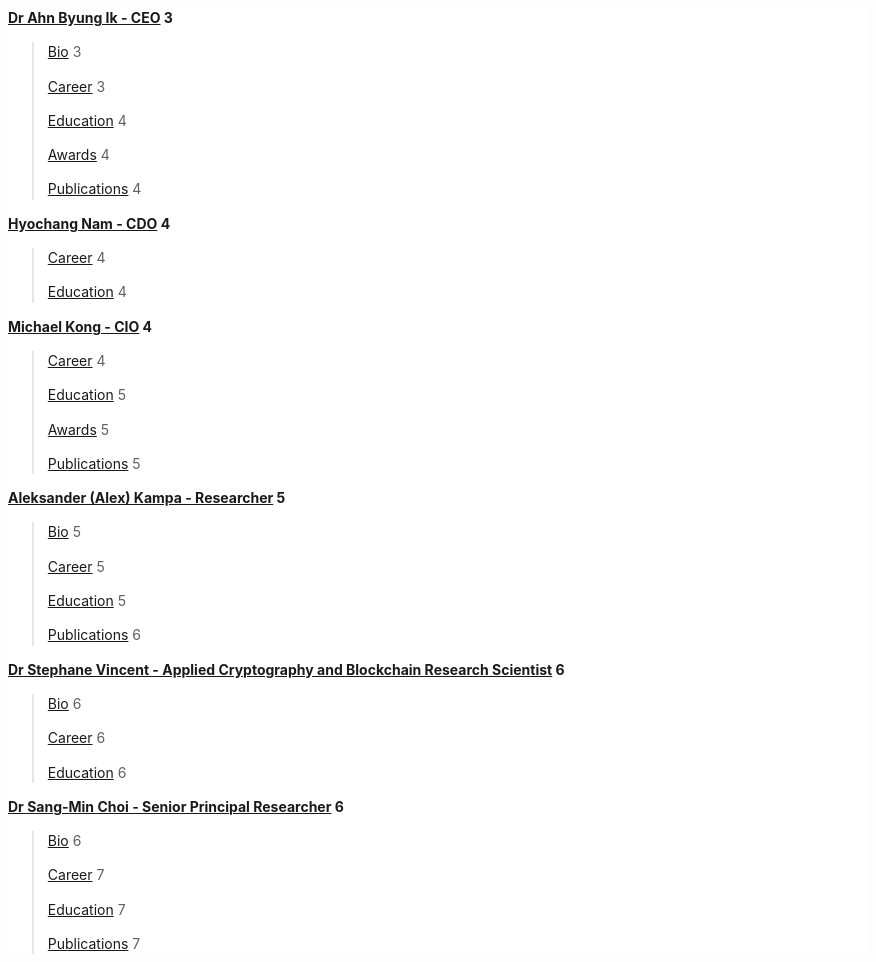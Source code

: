 **[Dr Ahn Byung Ik - CEO](#dr-ahn-byung-ik---ceo) 3**

> [Bio](#bio) 3
>
> [Career](#career) 3
>
> [Education](#education) 4
>
> [Awards](#awards) 4
>
> [Publications](#publications) 4

**[Hyochang Nam - CDO](#hyochang-nam---cdo) 4**

> [Career](#career-1) 4
>
> [Education](#education-1) 4

**[Michael Kong - CIO](#michael-kong---cio) 4**

> [Career](#career-2) 4
>
> [Education](#education-2) 5
>
> [Awards](#awards-1) 5
>
> [Publications](#publications-1) 5

**[Aleksander (Alex) Kampa -
Researcher](#aleksander-alex-kampa---researcher) 5**

> [Bio](#bio-1) 5
>
> [Career](#career-3) 5
>
> [Education](#education-3) 5
>
> [Publications](#publications-2) 6

**[Dr Stephane Vincent - Applied Cryptography and Blockchain Research
Scientist](#dr-stephane-vincent---applied-cryptography-and-blockchain-research-scientist)
6**

> [Bio](#bio-2) 6
>
> [Career](#career-4) 6
>
> [Education](#education-4) 6

**[Dr Sang-Min Choi - Senior Principal
Researcher](#dr-sang-min-choi---senior-principal-researcher) 6**

> [Bio](#bio-3) 6
>
> [Career](#career-5) 7
>
> [Education](#education-5) 7
>
> [Publications](#publications-3) 7
